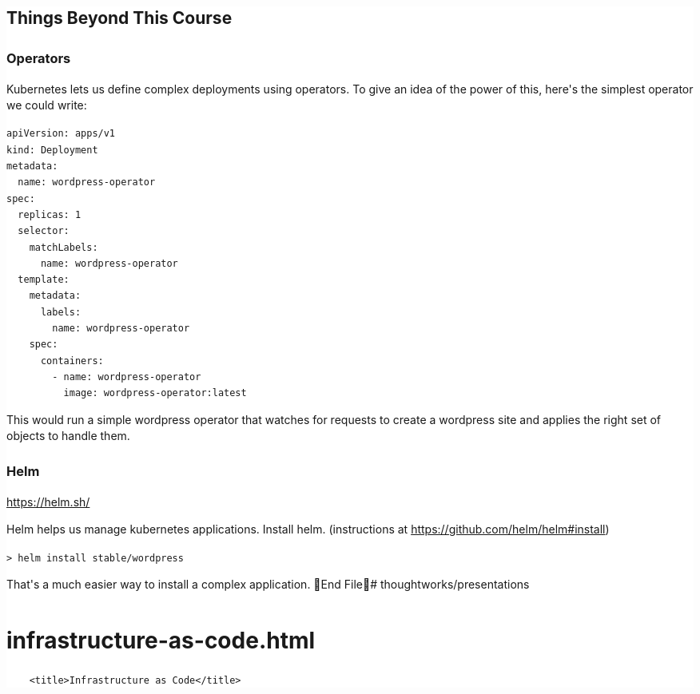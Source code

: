 
## Things Beyond This Course

### Operators

Kubernetes lets us define complex deployments using operators. To give an idea of the power of this, here's the simplest operator we could write:

```
apiVersion: apps/v1
kind: Deployment
metadata:
  name: wordpress-operator
spec:
  replicas: 1
  selector:
    matchLabels:
      name: wordpress-operator
  template:
    metadata:
      labels:
        name: wordpress-operator
    spec:
      containers:
        - name: wordpress-operator
          image: wordpress-operator:latest
```

This would run a simple wordpress operator that watches for requests to create a wordpress site and applies the right set of objects to handle them.

### Helm

<https://helm.sh/>

Helm helps us manage kubernetes applications. Install helm. (instructions at <https://github.com/helm/helm#install>)

```
> helm install stable/wordpress
```

That's a much easier way to install a complex application.
End File# thoughtworks/presentations
# infrastructure-as-code.html
<!doctype html>
<html>
	<head>
		<meta charset="utf-8">
		<meta name="viewport" content="width=device-width, initial-scale=1.0, maximum-scale=1.0, user-scalable=no">

		<title>Infrastructure as Code</title>
